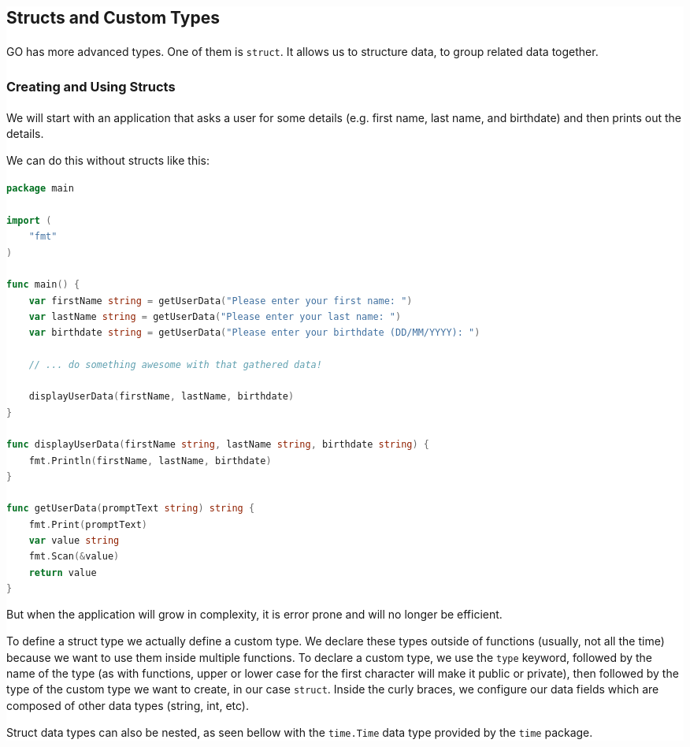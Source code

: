 ## Structs and Custom Types

GO has more advanced types. One of them is `struct`. It allows us to structure data, to group related data together.

### Creating and Using Structs

We will start with an application that asks a user for some details (e.g. first name, last name, and birthdate) and then prints out the details.

We can do this without structs like this:

```go
package main

import (
    "fmt"
)

func main() {
    var firstName string = getUserData("Please enter your first name: ")
    var lastName string = getUserData("Please enter your last name: ")
    var birthdate string = getUserData("Please enter your birthdate (DD/MM/YYYY): ")

    // ... do something awesome with that gathered data!

    displayUserData(firstName, lastName, birthdate)
}

func displayUserData(firstName string, lastName string, birthdate string) {
    fmt.Println(firstName, lastName, birthdate)
}

func getUserData(promptText string) string {
    fmt.Print(promptText)
    var value string
    fmt.Scan(&value)
    return value
}
```

But when the application will grow in complexity, it is error prone and will no longer be efficient.

To define a struct type we actually define a custom type. We declare these types outside of functions (usually, not all the time) because we want to use them inside multiple functions. To declare a custom type, we use the `type` keyword, followed by the name of the type (as with functions, upper or lower case for the first character will make it public or private), then followed by the type of the custom type we want to create, in our case `struct`. Inside the curly braces, we configure our data fields which are composed of other data types (string, int, etc).

Struct data types can also be nested, as seen bellow with the `time.Time` data type provided by the `time` package.
